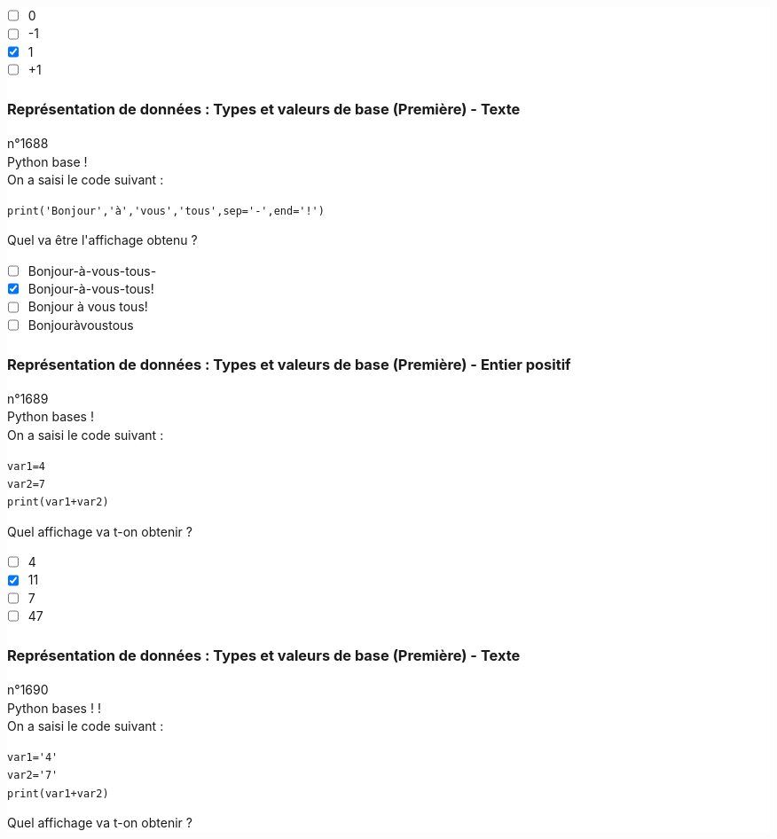 

- [ ] 0
- [ ] -1
- [X] 1
- [ ] +1

### Représentation de données : Types et valeurs de base (Première) - Texte
n°1688
<br>
Python base !<br>
On a saisi le code suivant :<br>
```{.quiz}
print('Bonjour','à','vous','tous',sep='-',end='!')
```
Quel va être l'affichage obtenu ?



- [ ] Bonjour-à-vous-tous-
- [X] Bonjour-à-vous-tous!
- [ ] Bonjour à vous tous!
- [ ] Bonjouràvoustous

### Représentation de données : Types et valeurs de base (Première) - Entier positif
n°1689
<br>
Python bases !<br>
On a saisi le code suivant :<br>
```{.quiz}
var1=4
var2=7
print(var1+var2)
```
Quel affichage va t-on obtenir ?



- [ ] 4
- [X] 11
- [ ] 7
- [ ] 47

### Représentation de données : Types et valeurs de base (Première) - Texte
n°1690
<br>
Python bases ! !<br>
On a saisi le code suivant :<br>
```{.quiz}
var1='4'
var2='7'
print(var1+var2)
```
Quel affichage va t-on obtenir ?
